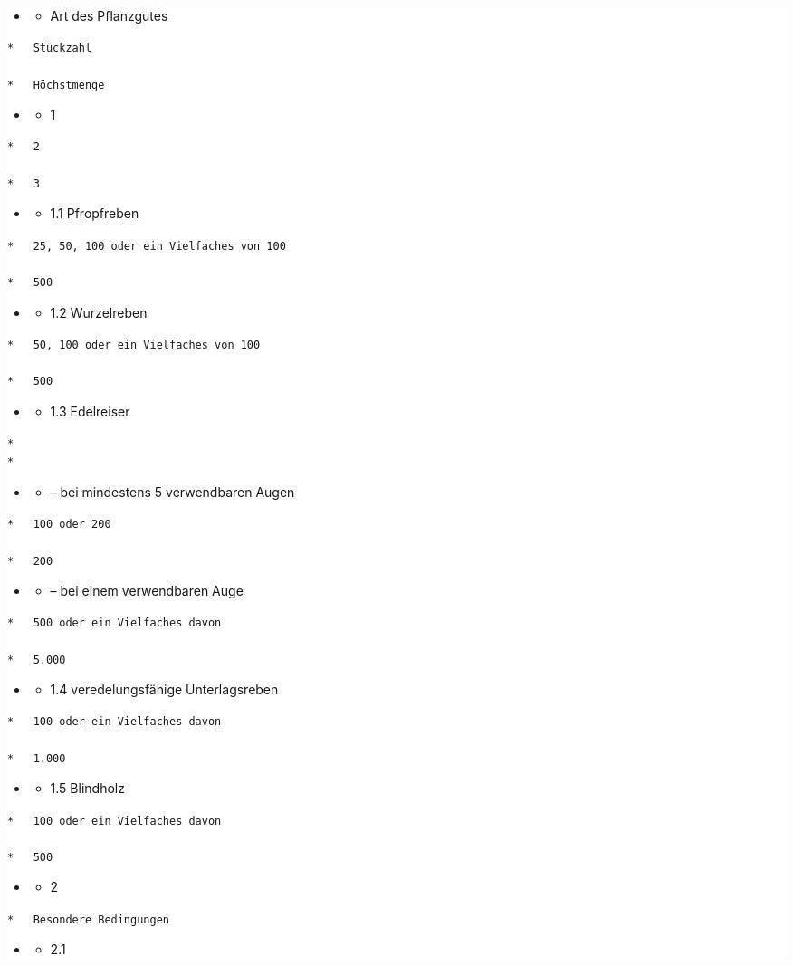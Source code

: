 
*    *   Art des Pflanzgutes

    *   Stückzahl

    *   Höchstmenge


*    *   1

    *   2

    *   3


*    *   1.1 Pfropfreben

    *   25, 50, 100 oder ein Vielfaches von 100

    *   500


*    *   1.2 Wurzelreben

    *   50, 100 oder ein Vielfaches von 100

    *   500


*    *   1.3 Edelreiser

    *
    *

*    *   – bei mindestens 5 verwendbaren Augen

    *   100 oder 200

    *   200


*    *   – bei einem verwendbaren Auge

    *   500 oder ein Vielfaches davon

    *   5.000


*    *   1.4 veredelungsfähige Unterlagsreben

    *   100 oder ein Vielfaches davon

    *   1.000


*    *   1.5 Blindholz

    *   100 oder ein Vielfaches davon

    *   500


*    *   2

    *   Besondere Bedingungen


*    *   2.1
